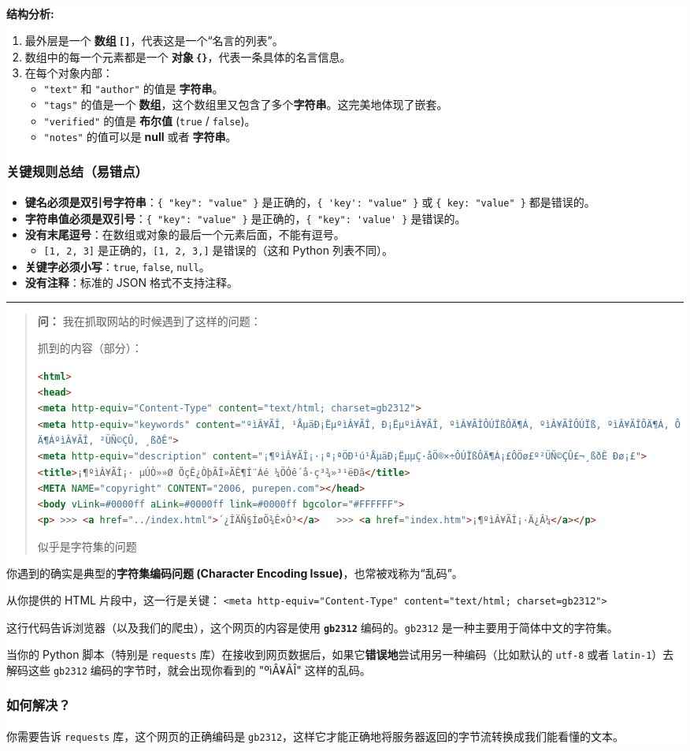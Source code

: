 **结构分析:**

1.  最外层是一个 **数组 `[]`**，代表这是一个“名言的列表”。
2.  数组中的每一个元素都是一个 **对象 `{}`**，代表一条具体的名言信息。
3.  在每个对象内部：
    *   `"text"` 和 `"author"` 的值是 **字符串**。
    *   `"tags"` 的值是一个 **数组**，这个数组里又包含了多个**字符串**。这完美地体现了嵌套。
    *   `"verified"` 的值是 **布尔值** (`true` / `false`)。
    *   `"notes"` 的值可以是 **null** 或者 **字符串**。

### 关键规则总结（易错点）

*   **键名必须是双引号字符串**：`{ "key": "value" }` 是正确的，`{ 'key': "value" }` 或 `{ key: "value" }` 都是错误的。
*   **字符串值必须是双引号**：`{ "key": "value" }` 是正确的，`{ "key": 'value' }` 是错误的。
*   **没有末尾逗号**：在数组或对象的最后一个元素后面，不能有逗号。
    *   `[1, 2, 3]` 是正确的，`[1, 2, 3,]` 是错误的（这和 Python 列表不同）。
*   **关键字必须小写**：`true`, `false`, `null`。
*   **没有注释**：标准的 JSON 格式不支持注释。

---

> **问：** 我在抓取网站的时候遇到了这样的问题：
>
> 抓到的内容（部分）：
>
> ```html
> <html>
> <head>
> <meta http-equiv="Content-Type" content="text/html; charset=gb2312">
> <meta http-equiv="keywords" content="ºìÂ¥ÃÎ, ¹ÅµäÐ¡ËµºìÂ¥ÃÎ, Ð¡ËµºìÂ¥ÃÎ, ºìÂ¥ÃÎÔÚÏßÔÄ¶Á, ºìÂ¥ÃÎÔÚÏß, ºìÂ¥ÃÎÔÄ¶Á, ÔÄ¶ÁºìÂ¥ÃÎ, ²ÜÑ©ÇÛ, ¸ßðÊ">
> <meta http-equiv="description" content="¡¶ºìÂ¥ÃÎ¡·¡ª¡ªÖÐ¹ú¹ÅµäÐ¡ËµµÇ·åÖ®×÷ÔÚÏßÔÄ¶Á¡£Ô­Öø£º²ÜÑ©ÇÛ£¬¸ßðÊ Ðø¡£">
> <title>¡¶ºìÂ¥ÃÎ¡· µÚÒ»»Ø ÕçÊ¿ÒþÃÎ»ÃÊ¶Í¨Áé ¼ÖÓê´å·ç³¾»³¹ëÐã</title>
> <META NAME="copyright" CONTENT="2006, purepen.com"></head>
> <body vLink=#0000ff aLink=#0000ff link=#0000ff bgcolor="#FFFFFF">
> <p> >>> <a href="../index.html">´¿ÎÄÑ§ÍøÕ¾Ê×Ò³</a>   >>> <a href="index.htm">¡¶ºìÂ¥ÃÎ¡·Ä¿Â¼</a></p>
> ```
>   
> 似乎是字符集的问题

你遇到的确实是典型的**字符集编码问题 (Character Encoding Issue)**，也常被戏称为“乱码”。

从你提供的 HTML 片段中，这一行是关键： `<meta http-equiv="Content-Type" content="text/html; charset=gb2312">`

这行代码告诉浏览器（以及我们的爬虫），这个网页的内容是使用 **`gb2312`** 编码的。`gb2312` 是一种主要用于简体中文的字符集。

当你的 Python 脚本（特别是 `requests` 库）在接收到网页数据后，如果它**错误地**尝试用另一种编码（比如默认的 `utf-8` 或者 `latin-1`）去解码这些 `gb2312` 编码的字节时，就会出现你看到的 "ºìÂ¥ÃÎ" 这样的乱码。

### 如何解决？

你需要告诉 `requests` 库，这个网页的正确编码是 `gb2312`，这样它才能正确地将服务器返回的字节流转换成我们能看懂的文本。
